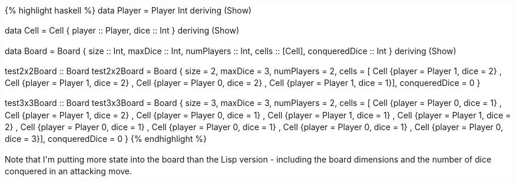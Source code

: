{% highlight haskell %}
data Player = Player Int
              deriving (Show)

data Cell = Cell {
                player :: Player,
                dice :: Int
            } 
            deriving (Show)

data Board = Board {
                size :: Int,
                maxDice :: Int,
                numPlayers :: Int,
                cells :: [Cell],
                conqueredDice :: Int
             }
             deriving (Show)

test2x2Board :: Board
test2x2Board = Board {
    size = 2,
    maxDice = 3,
    numPlayers = 2,
    cells = [
          Cell {player = Player 1, dice = 2}
        , Cell {player = Player 1, dice = 2}
        , Cell {player = Player 0, dice = 2}
        , Cell {player = Player 1, dice = 1}],
    conqueredDice = 0
}

test3x3Board :: Board
test3x3Board = Board {
    size = 3,
    maxDice = 3,
    numPlayers = 2,
    cells = [
          Cell {player = Player 0, dice = 1}
        , Cell {player = Player 1, dice = 2}
        , Cell {player = Player 0, dice = 1}
        , Cell {player = Player 1, dice = 1}
        , Cell {player = Player 1, dice = 2}
        , Cell {player = Player 0, dice = 1}
        , Cell {player = Player 0, dice = 1}
        , Cell {player = Player 0, dice = 1}
        , Cell {player = Player 0, dice = 3}],
    conqueredDice = 0
}
{% endhighlight %}

Note that I'm putting more state into the board than the Lisp version - including
the board dimensions and the number of dice conquered in an attacking move.
